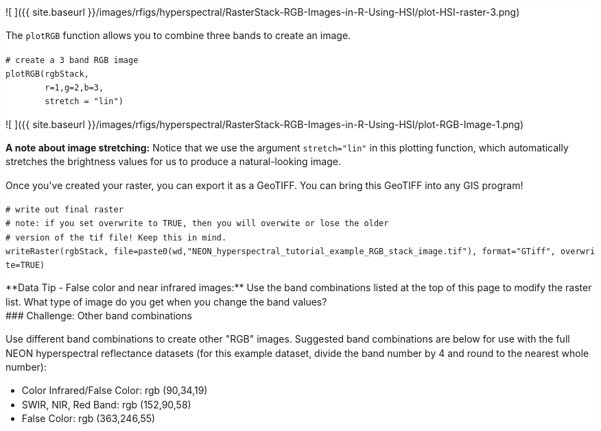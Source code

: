 ![ ]({{ site.baseurl }}/images/rfigs/hyperspectral/RasterStack-RGB-Images-in-R-Using-HSI/plot-HSI-raster-3.png)


The `plotRGB` function allows you to combine three bands to create an image. 



    # create a 3 band RGB image
    plotRGB(rgbStack,
            r=1,g=2,b=3,
            stretch = "lin")

![ ]({{ site.baseurl }}/images/rfigs/hyperspectral/RasterStack-RGB-Images-in-R-Using-HSI/plot-RGB-Image-1.png)

<i class="fa fa-star"></i>**A note about image stretching:** Notice that we use the argument
`stretch="lin"` in this plotting function, which automatically stretches the 
brightness values for us to produce a natural-looking image.


Once you've created your raster, you can export it as a GeoTIFF. You can bring 
this GeoTIFF into any GIS program!


    # write out final raster	
    # note: if you set overwrite to TRUE, then you will overwite or lose the older
    # version of the tif file! Keep this in mind.
    writeRaster(rgbStack, file=paste0(wd,"NEON_hyperspectral_tutorial_example_RGB_stack_image.tif"), format="GTiff", overwrite=TRUE)

<div id="ds-dataTip" markdown="1">
<i class="fa fa-star"></i>**Data Tip - False color and near infrared images:** 
Use the band combinations listed at the top of this page to modify the raster list.
What type of image do you get when you change the band values?
</div>

<div id="ds-challenge" markdown="1">
### Challenge: Other band combinations

Use different band combinations to create other "RGB" images. Suggested band 
combinations are below for use with the full NEON hyperspectral reflectance 
datasets (for this example dataset, divide the band number by 4 and round to 
the nearest whole number):

* Color Infrared/False Color: rgb (90,34,19)
* SWIR, NIR, Red Band: rgb (152,90,58)
* False Color: rgb (363,246,55)


</div>
